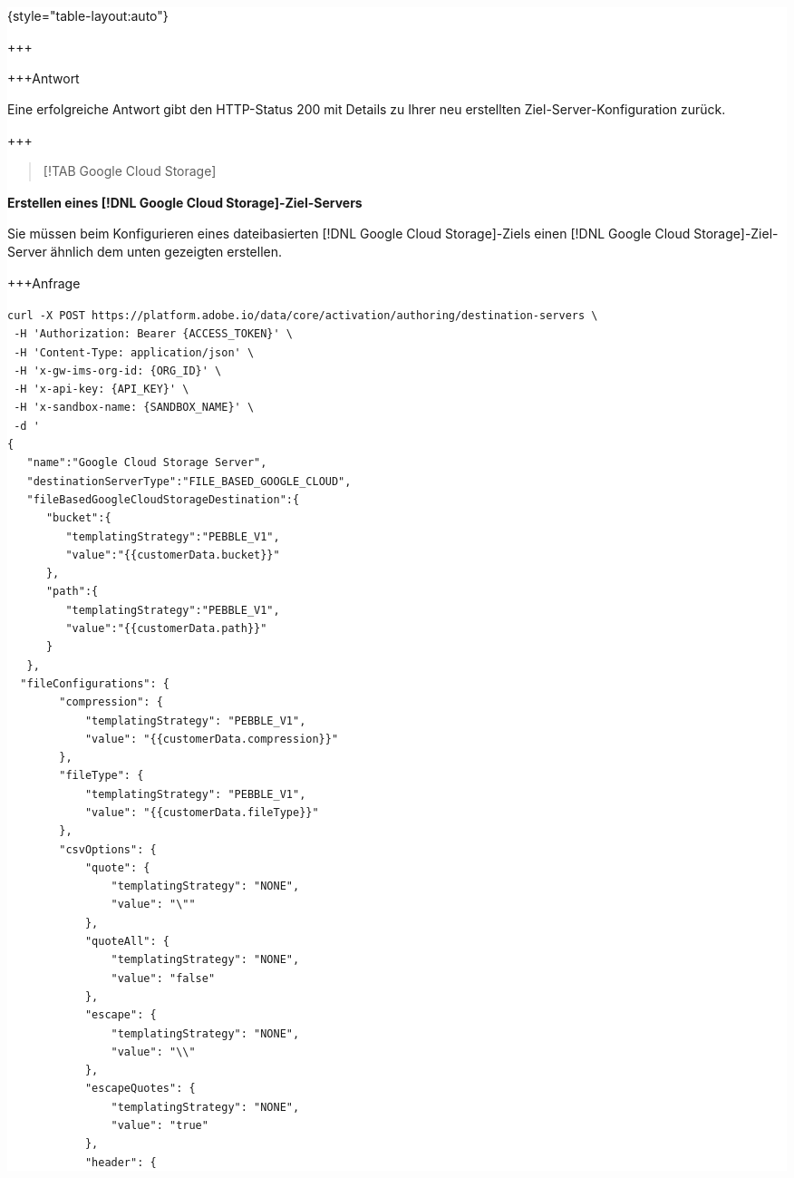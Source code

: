 {style="table-layout:auto"}

+++

+++Antwort

Eine erfolgreiche Antwort gibt den HTTP-Status 200 mit Details zu Ihrer neu erstellten Ziel-Server-Konfiguration zurück.

+++

>[!TAB Google Cloud Storage]

**Erstellen eines [!DNL Google Cloud Storage]-Ziel-Servers**

Sie müssen beim Konfigurieren eines dateibasierten [!DNL Google Cloud Storage]-Ziels einen [!DNL Google Cloud Storage]-Ziel-Server ähnlich dem unten gezeigten erstellen.

+++Anfrage

```shell
curl -X POST https://platform.adobe.io/data/core/activation/authoring/destination-servers \
 -H 'Authorization: Bearer {ACCESS_TOKEN}' \
 -H 'Content-Type: application/json' \
 -H 'x-gw-ims-org-id: {ORG_ID}' \
 -H 'x-api-key: {API_KEY}' \
 -H 'x-sandbox-name: {SANDBOX_NAME}' \
 -d '
{
   "name":"Google Cloud Storage Server",
   "destinationServerType":"FILE_BASED_GOOGLE_CLOUD",
   "fileBasedGoogleCloudStorageDestination":{
      "bucket":{
         "templatingStrategy":"PEBBLE_V1",
         "value":"{{customerData.bucket}}"
      },
      "path":{
         "templatingStrategy":"PEBBLE_V1",
         "value":"{{customerData.path}}"
      }
   },
  "fileConfigurations": {
        "compression": {
            "templatingStrategy": "PEBBLE_V1",
            "value": "{{customerData.compression}}"
        },
        "fileType": {
            "templatingStrategy": "PEBBLE_V1",
            "value": "{{customerData.fileType}}"
        },
        "csvOptions": {
            "quote": {
                "templatingStrategy": "NONE",
                "value": "\""
            },
            "quoteAll": {
                "templatingStrategy": "NONE",
                "value": "false"
            },
            "escape": {
                "templatingStrategy": "NONE",
                "value": "\\"
            },
            "escapeQuotes": {
                "templatingStrategy": "NONE",
                "value": "true"
            },
            "header": {
```